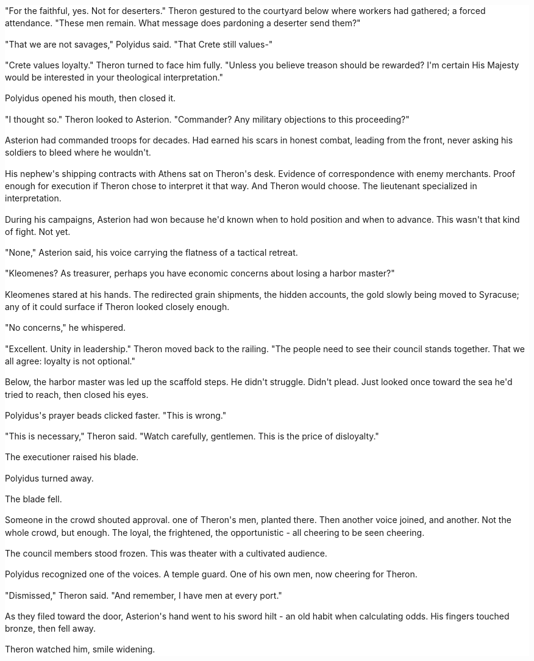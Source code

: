 "For the faithful, yes. Not for deserters." Theron gestured to the courtyard below where workers had gathered; a forced attendance. "These men remain. What message does pardoning a deserter send them?"

"That we are not savages," Polyidus said. "That Crete still values-"

"Crete values loyalty." Theron turned to face him fully. "Unless you believe treason should be rewarded? I'm certain His Majesty would be interested in your theological interpretation."

Polyidus opened his mouth, then closed it.

"I thought so." Theron looked to Asterion. "Commander? Any military objections to this proceeding?"

Asterion had commanded troops for decades. Had earned his scars in honest combat, leading from the front, never asking his soldiers to bleed where he wouldn't.

His nephew's shipping contracts with Athens sat on Theron's desk. Evidence of correspondence with enemy merchants. Proof enough for execution if Theron chose to interpret it that way. And Theron would choose. The lieutenant specialized in interpretation.

During his campaigns, Asterion had won because he'd known when to hold position and when to advance. This wasn't that kind of fight. Not yet.

"None," Asterion said, his voice carrying the flatness of a tactical retreat.

"Kleomenes? As treasurer, perhaps you have economic concerns about losing a harbor master?"

Kleomenes stared at his hands. The redirected grain shipments, the hidden accounts, the gold slowly being moved to Syracuse; any of it could surface if Theron looked closely enough.

"No concerns," he whispered.

"Excellent. Unity in leadership." Theron moved back to the railing. "The people need to see their council stands together. That we all agree: loyalty is not optional."

Below, the harbor master was led up the scaffold steps. He didn't struggle. Didn't plead. Just looked once toward the sea he'd tried to reach, then closed his eyes.

Polyidus's prayer beads clicked faster. "This is wrong."

"This is necessary," Theron said. "Watch carefully, gentlemen. This is the price of disloyalty."

The executioner raised his blade.

Polyidus turned away.

The blade fell.

Someone in the crowd shouted approval. one of Theron's men, planted there. Then another voice joined, and another. Not the whole crowd, but enough. The loyal, the frightened, the opportunistic - all cheering to be seen cheering.

The council members stood frozen. This was theater with a cultivated audience.

Polyidus recognized one of the voices. A temple guard. One of his own men, now cheering for Theron.

"Dismissed," Theron said. "And remember, I have men at every port."

As they filed toward the door, Asterion's hand went to his sword hilt - an old habit when calculating odds. His fingers touched bronze, then fell away. 

Theron watched him, smile widening.
